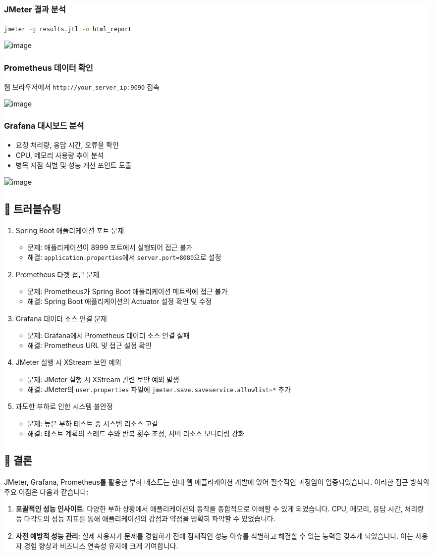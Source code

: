 ### JMeter 결과 분석

```bash
jmeter -g results.jtl -o html_report
```
![image](https://github.com/user-attachments/assets/66b43697-5ae9-4e5d-b6c2-ec9f56443b0a)

### Prometheus 데이터 확인
웹 브라우저에서 `http://your_server_ip:9090` 접속

![image](https://github.com/user-attachments/assets/4e0f942d-9f69-478f-8fb0-ac2acab0036c)

### Grafana 대시보드 분석
- 요청 처리량, 응답 시간, 오류율 확인
- CPU, 메모리 사용량 추이 분석
- 병목 지점 식별 및 성능 개선 포인트 도출

![image](https://github.com/user-attachments/assets/543742b1-a784-4fa5-aac8-bfa0ec988246)



## 🔧 트러블슈팅

1. Spring Boot 애플리케이션 포트 문제
   - 문제: 애플리케이션이 8999 포트에서 실행되어 접근 불가
   - 해결: `application.properties`에서 `server.port=8080`으로 설정

2. Prometheus 타겟 접근 문제
   - 문제: Prometheus가 Spring Boot 애플리케이션 메트릭에 접근 불가
   - 해결: Spring Boot 애플리케이션의 Actuator 설정 확인 및 수정

3. Grafana 데이터 소스 연결 문제
   - 문제: Grafana에서 Prometheus 데이터 소스 연결 실패
   - 해결: Prometheus URL 및 접근 설정 확인

4. JMeter 실행 시 XStream 보안 예외
   - 문제: JMeter 실행 시 XStream 관련 보안 예외 발생
   - 해결: JMeter의 `user.properties` 파일에 `jmeter.save.saveservice.allowlist=*` 추가

5. 과도한 부하로 인한 시스템 불안정
   - 문제: 높은 부하 테스트 중 시스템 리소스 고갈
   - 해결: 테스트 계획의 스레드 수와 반복 횟수 조정, 서버 리소스 모니터링 강화

## 🏁 결론

JMeter, Grafana, Prometheus를 활용한 부하 테스트는 현대 웹 애플리케이션 개발에 있어 필수적인 과정임이 입증되었습니다. 이러한 접근 방식의 주요 이점은 다음과 같습니다:

1. **포괄적인 성능 인사이트**: 다양한 부하 상황에서 애플리케이션의 동작을 종합적으로 이해할 수 있게 되었습니다. CPU, 메모리, 응답 시간, 처리량 등 다각도의 성능 지표를 통해 애플리케이션의 강점과 약점을 명확히 파악할 수 있었습니다.

2. **사전 예방적 성능 관리**: 실제 사용자가 문제를 경험하기 전에 잠재적인 성능 이슈를 식별하고 해결할 수 있는 능력을 갖추게 되었습니다. 이는 사용자 경험 향상과 비즈니스 연속성 유지에 크게 기여합니다.
